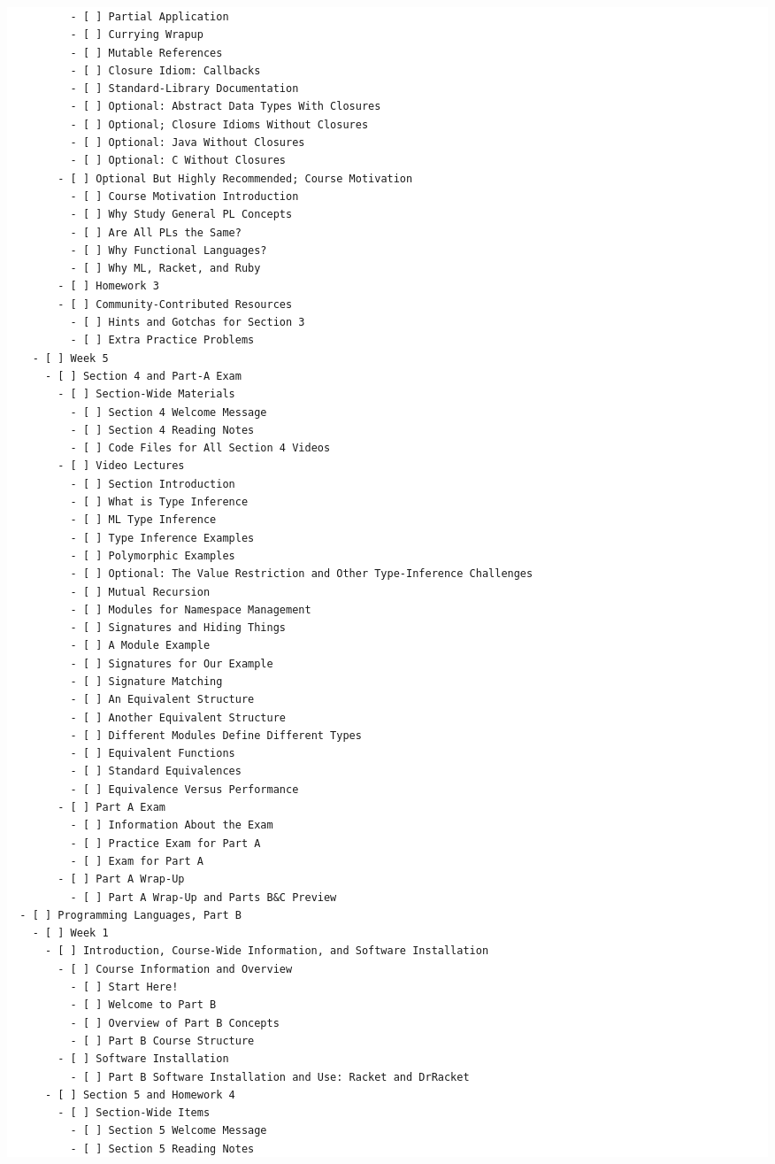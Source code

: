               - [ ] Partial Application 
              - [ ] Currying Wrapup 
              - [ ] Mutable References 
              - [ ] Closure Idiom: Callbacks 
              - [ ] Standard-Library Documentation 
              - [ ] Optional: Abstract Data Types With Closures 
              - [ ] Optional; Closure Idioms Without Closures 
              - [ ] Optional: Java Without Closures 
              - [ ] Optional: C Without Closures 
            - [ ] Optional But Highly Recommended; Course Motivation 
              - [ ] Course Motivation Introduction 
              - [ ] Why Study General PL Concepts 
              - [ ] Are All PLs the Same? 
              - [ ] Why Functional Languages? 
              - [ ] Why ML, Racket, and Ruby
            - [ ] Homework 3
            - [ ] Community-Contributed Resources 
              - [ ] Hints and Gotchas for Section 3
              - [ ] Extra Practice Problems 
        - [ ] Week 5
          - [ ] Section 4 and Part-A Exam 
            - [ ] Section-Wide Materials 
              - [ ] Section 4 Welcome Message
              - [ ] Section 4 Reading Notes 
              - [ ] Code Files for All Section 4 Videos 
            - [ ] Video Lectures 
              - [ ] Section Introduction 
              - [ ] What is Type Inference 
              - [ ] ML Type Inference 
              - [ ] Type Inference Examples 
              - [ ] Polymorphic Examples 
              - [ ] Optional: The Value Restriction and Other Type-Inference Challenges 
              - [ ] Mutual Recursion 
              - [ ] Modules for Namespace Management
              - [ ] Signatures and Hiding Things 
              - [ ] A Module Example 
              - [ ] Signatures for Our Example 
              - [ ] Signature Matching 
              - [ ] An Equivalent Structure 
              - [ ] Another Equivalent Structure 
              - [ ] Different Modules Define Different Types 
              - [ ] Equivalent Functions 
              - [ ] Standard Equivalences 
              - [ ] Equivalence Versus Performance
            - [ ] Part A Exam
              - [ ] Information About the Exam 
              - [ ] Practice Exam for Part A 
              - [ ] Exam for Part A 
            - [ ] Part A Wrap-Up
              - [ ] Part A Wrap-Up and Parts B&C Preview 
      - [ ] Programming Languages, Part B 
        - [ ] Week 1
          - [ ] Introduction, Course-Wide Information, and Software Installation 
            - [ ] Course Information and Overview 
              - [ ] Start Here! 
              - [ ] Welcome to Part B 
              - [ ] Overview of Part B Concepts 
              - [ ] Part B Course Structure 
            - [ ] Software Installation 
              - [ ] Part B Software Installation and Use: Racket and DrRacket
          - [ ] Section 5 and Homework 4
            - [ ] Section-Wide Items 
              - [ ] Section 5 Welcome Message
              - [ ] Section 5 Reading Notes 
